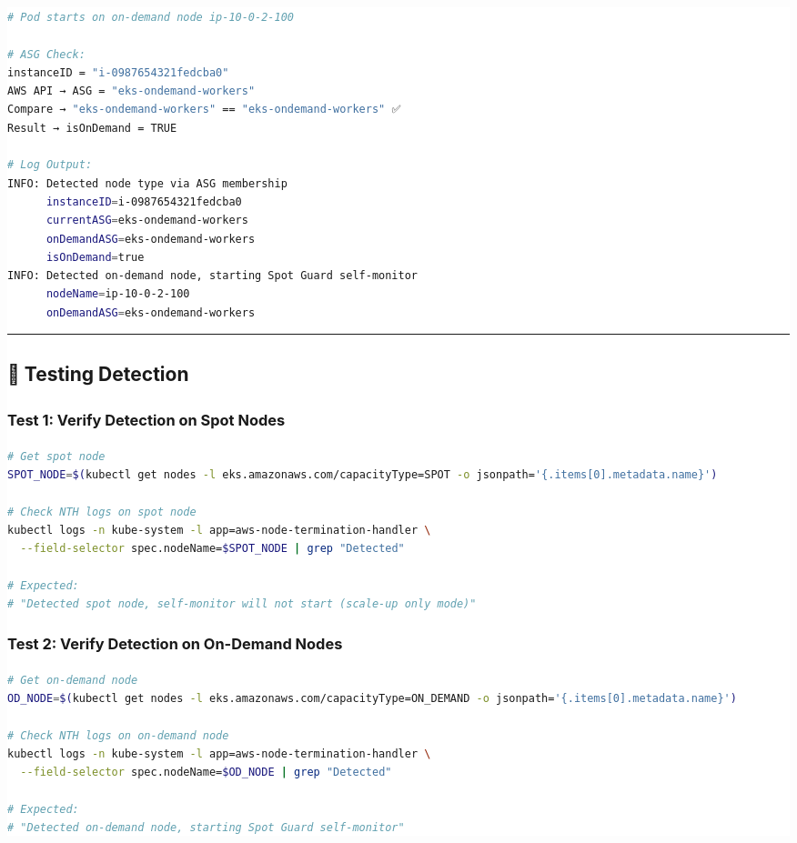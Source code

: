 ```bash
# Pod starts on on-demand node ip-10-0-2-100

# ASG Check:
instanceID = "i-0987654321fedcba0"
AWS API → ASG = "eks-ondemand-workers"
Compare → "eks-ondemand-workers" == "eks-ondemand-workers" ✅
Result → isOnDemand = TRUE

# Log Output:
INFO: Detected node type via ASG membership
      instanceID=i-0987654321fedcba0
      currentASG=eks-ondemand-workers
      onDemandASG=eks-ondemand-workers
      isOnDemand=true
INFO: Detected on-demand node, starting Spot Guard self-monitor
      nodeName=ip-10-0-2-100
      onDemandASG=eks-ondemand-workers
```

---

## 🧪 **Testing Detection**

### **Test 1: Verify Detection on Spot Nodes**
```bash
# Get spot node
SPOT_NODE=$(kubectl get nodes -l eks.amazonaws.com/capacityType=SPOT -o jsonpath='{.items[0].metadata.name}')

# Check NTH logs on spot node
kubectl logs -n kube-system -l app=aws-node-termination-handler \
  --field-selector spec.nodeName=$SPOT_NODE | grep "Detected"

# Expected:
# "Detected spot node, self-monitor will not start (scale-up only mode)"
```

### **Test 2: Verify Detection on On-Demand Nodes**
```bash
# Get on-demand node
OD_NODE=$(kubectl get nodes -l eks.amazonaws.com/capacityType=ON_DEMAND -o jsonpath='{.items[0].metadata.name}')

# Check NTH logs on on-demand node
kubectl logs -n kube-system -l app=aws-node-termination-handler \
  --field-selector spec.nodeName=$OD_NODE | grep "Detected"

# Expected:
# "Detected on-demand node, starting Spot Guard self-monitor"
```
